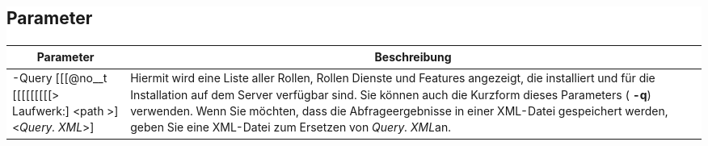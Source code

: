 ## <a name="parameters"></a>Parameter

|                   Parameter                    |                                                                                                                                                                                                                                                                                                                                                                                                                                                                                                                                                                                                                                                                                                                                                                                                                                                                                                                                                                Beschreibung                                                                                                                                                                                                                                                                                                                                                                                                                                                                                                                                                                                                                                                                                                                                                                                                                                                                                                                                                                 |
|------------------------------------------------|--------------------------------------------------------------------------------------------------------------------------------------------------------------------------------------------------------------------------------------------------------------------------------------------------------------------------------------------------------------------------------------------------------------------------------------------------------------------------------------------------------------------------------------------------------------------------------------------------------------------------------------------------------------------------------------------------------------------------------------------------------------------------------------------------------------------------------------------------------------------------------------------------------------------------------------------------------------------------------------------------------------------------------------------------------------------------------------------------------------------------------------------------------------------------------------------------------------------------------------------------------------------------------------------------------------------------------------------------------------------------------------------------------------------------------------------------------------------------------------------------------------------------------------------------------------------------------------------------------------------------------------------------------------------------------------------------------------------------------------------------------------------------------------------------------------------------------------------------------------------------------------------------------------------------------------------|
|  -Query [[[@no__t [[[[[[[[[> Laufwerk:] \<path >] \<*Query. XML*>]   |                                                                                                                                                                                                                                                                                                                                                                                                                                                                                                                                                                                                                                                                                                                                                                                                                                Hiermit wird eine Liste aller Rollen, Rollen Dienste und Features angezeigt, die installiert und für die Installation auf dem Server verfügbar sind. Sie können auch die Kurzform dieses Parameters ( **-q**) verwenden. Wenn Sie möchten, dass die Abfrageergebnisse in einer XML-Datei gespeichert werden, geben Sie eine XML-Datei zum Ersetzen von *Query. XML*an.                                                                                                                                                                                                                                                                                                                                                                                                                                                                                                                                                                                                                                                                                                                                                                                                                                |